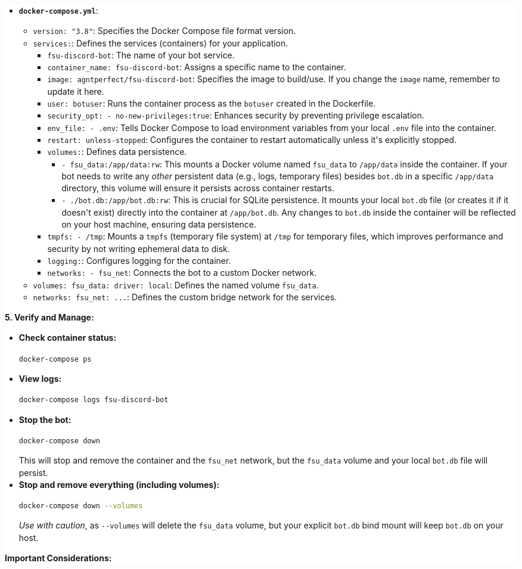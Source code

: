   * **`docker-compose.yml`**:

      * `version: "3.8"`: Specifies the Docker Compose file format version.
      * `services:`: Defines the services (containers) for your application.
          * `fsu-discord-bot`: The name of your bot service.
          * `container_name: fsu-discord-bot`: Assigns a specific name to the container.
          * `image: agntperfect/fsu-discord-bot`: Specifies the image to build/use. If you change the `image` name, remember to update it here.
          * `user: botuser`: Runs the container process as the `botuser` created in the Dockerfile.
          * `security_opt: - no-new-privileges:true`: Enhances security by preventing privilege escalation.
          * `env_file: - .env`: Tells Docker Compose to load environment variables from your local `.env` file into the container.
          * `restart: unless-stopped`: Configures the container to restart automatically unless it's explicitly stopped.
          * `volumes:`: Defines data persistence.
              * `- fsu_data:/app/data:rw`: This mounts a Docker volume named `fsu_data` to `/app/data` inside the container. If your bot needs to write any *other* persistent data (e.g., logs, temporary files) besides `bot.db` in a specific `/app/data` directory, this volume will ensure it persists across container restarts.
              * `- ./bot.db:/app/bot.db:rw`: This is crucial for SQLite persistence. It mounts your local `bot.db` file (or creates it if it doesn't exist) directly into the container at `/app/bot.db`. Any changes to `bot.db` inside the container will be reflected on your host machine, ensuring data persistence.
          * `tmpfs: - /tmp`: Mounts a `tmpfs` (temporary file system) at `/tmp` for temporary files, which improves performance and security by not writing ephemeral data to disk.
          * `logging:`: Configures logging for the container.
          * `networks: - fsu_net`: Connects the bot to a custom Docker network.
      * `volumes: fsu_data: driver: local`: Defines the named volume `fsu_data`.
      * `networks: fsu_net: ...`: Defines the custom bridge network for the services.

**5. Verify and Manage:**

  * **Check container status:**
    ```bash
    docker-compose ps
    ```
  * **View logs:**
    ```bash
    docker-compose logs fsu-discord-bot
    ```
  * **Stop the bot:**
    ```bash
    docker-compose down
    ```
    This will stop and remove the container and the `fsu_net` network, but the `fsu_data` volume and your local `bot.db` file will persist.
  * **Stop and remove everything (including volumes):**
    ```bash
    docker-compose down --volumes
    ```
    *Use with caution*, as `--volumes` will delete the `fsu_data` volume, but your explicit `bot.db` bind mount will keep `bot.db` on your host.

**Important Considerations:**
